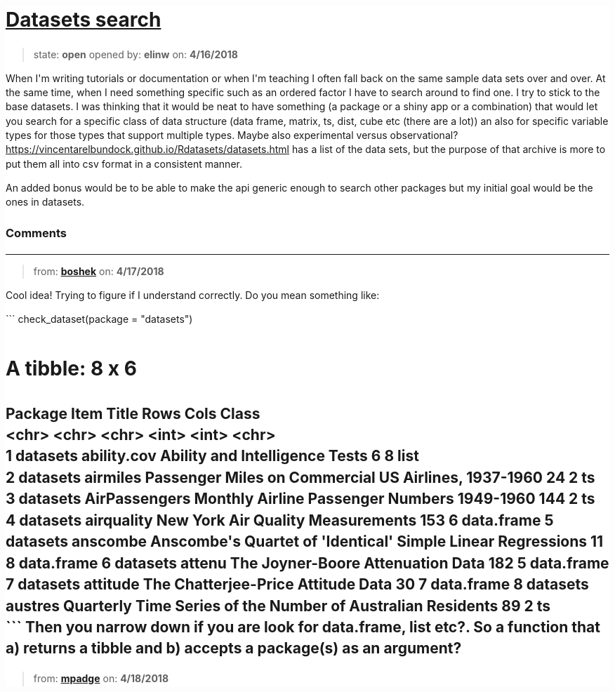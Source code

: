 # [Datasets search](https://github.com/ropensci/unconf18/issues/26)

> state: **open** opened by: **elinw** on: **4/16/2018**

When I&#x27;m writing tutorials or documentation or when I&#x27;m teaching I often fall back on the same sample data sets over and over. At the same time, when I need something specific such as an ordered factor I have to search around to find one.  I try to stick to the base datasets.  I was thinking that it would be neat to have something (a package or a shiny app or a combination) that would let you search for a specific class of data structure (data frame, matrix, ts, dist, cube etc (there are a lot))  an also for specific variable types for those types that support multiple types. Maybe also experimental versus observational?  https://vincentarelbundock.github.io/Rdatasets/datasets.html  has a list of the data sets, but the purpose of that archive is more to put them all into csv format in a consistent manner.

An added bonus would be to be able to make the api generic enough to search other packages but my initial goal would be the ones in datasets.

### Comments

---
> from: [**boshek**](https://github.com/ropensci/unconf18/issues/26#issuecomment-382140279) on: **4/17/2018**

Cool idea! Trying to figure if I understand correctly. Do you mean something like:

&#x60;&#x60;&#x60;
check_dataset(package &#x3D; &quot;datasets&quot;)
# A tibble: 8 x 6
  Package  Item          Title                                                        Rows  Cols Class     
  &lt;chr&gt;    &lt;chr&gt;         &lt;chr&gt;                                                       &lt;int&gt; &lt;int&gt; &lt;chr&gt;     
1 datasets ability.cov   Ability and Intelligence Tests                                  6     8 list      
2 datasets airmiles      Passenger Miles on Commercial US Airlines, 1937-1960           24     2 ts        
3 datasets AirPassengers Monthly Airline Passenger Numbers 1949-1960                   144     2 ts        
4 datasets airquality    New York Air Quality Measurements                             153     6 data.frame
5 datasets anscombe      Anscombe&#x27;s Quartet of &#x27;Identical&#x27; Simple Linear Regressions    11     8 data.frame
6 datasets attenu        The Joyner-Boore Attenuation Data                             182     5 data.frame
7 datasets attitude      The Chatterjee-Price Attitude Data                             30     7 data.frame
8 datasets austres       Quarterly Time Series of the Number of Australian Residents    89     2 ts   
&#x60;&#x60;&#x60;
Then you narrow down if you are look for data.frame, list etc?. So a function that a) returns a tibble and b) accepts a package(s) as an argument?
---
> from: [**mpadge**](https://github.com/ropensci/unconf18/issues/26#issuecomment-382300867) on: **4/18/2018**
